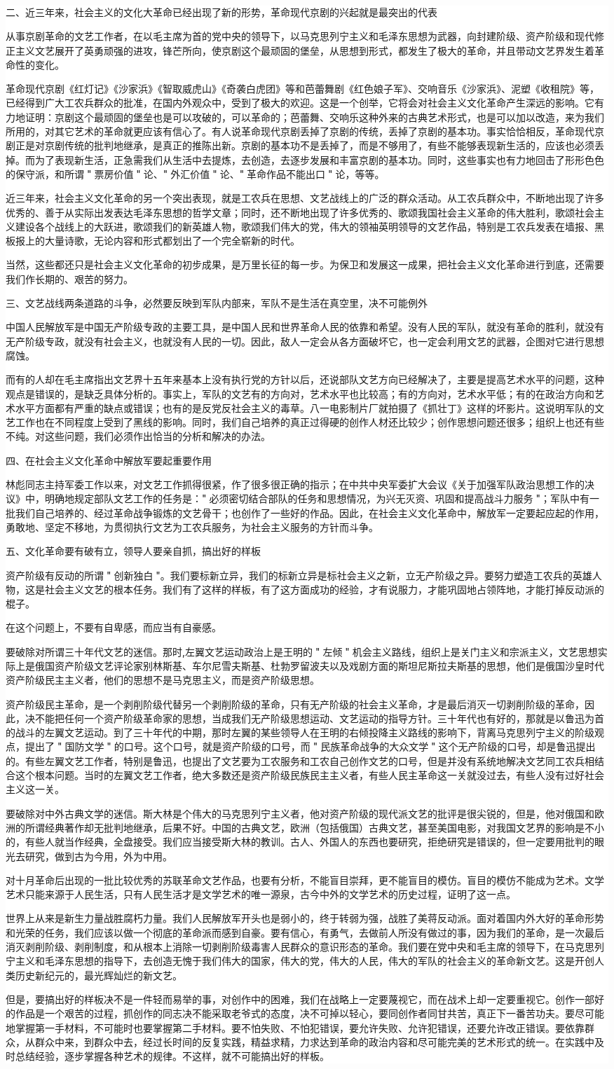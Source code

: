 二、近三年来，社会主义的文化大革命已经出现了新的形势，革命现代京剧的兴起就是最突出的代表

从事京剧革命的文艺工作者，在以毛主席为首的党中央的领导下，以马克思列宁主义和毛泽东思想为武器，向封建阶级、资产阶级和现代修正主义文艺展开了英勇顽强的进攻，锋芒所向，使京剧这个最顽固的堡垒，从思想到形式，都发生了极大的革命，并且带动文艺界发生着革命性的变化。

革命现代京剧《红灯记》《沙家浜》《智取威虎山》《奇袭白虎团》等和芭蕾舞剧《红色娘子军》、交响音乐《沙家浜》、泥塑《收租院》等，已经得到广大工农兵群众的批准，在国内外观众中，受到了极大的欢迎。这是一个创举，它将会对社会主义文化革命产生深远的影响。它有力地证明：京剧这个最顽固的堡垒也是可以攻破的，可以革命的；芭蕾舞、交响乐这种外来的古典艺术形式，也是可以加以改造，来为我们所用的，对其它艺术的革命就更应该有信心了。有人说革命现代京剧丢掉了京剧的传统，丢掉了京剧的基本功。事实恰恰相反，革命现代京剧正是对京剧传统的批判地继承，是真正的推陈出新。京剧的基本功不是丢掉了，而是不够用了，有些不能够表现新生活的，应该也必须丢掉。而为了表现新生活，正急需我们从生活中去提炼，去创造，去逐步发展和丰富京剧的基本功。同时，这些事实也有力地回击了形形色色的保守派，和所谓 " 票房价值 " 论、" 外汇价值 " 论、" 革命作品不能出口 " 论，等等。

近三年来，社会主义文化革命的另一个突出表现，就是工农兵在思想、文艺战线上的广泛的群众活动。从工农兵群众中，不断地出现了许多优秀的、善于从实际出发表达毛泽东思想的哲学文章；同时，还不断地出现了许多优秀的、歌颂我国社会主义革命的伟大胜利，歌颂社会主义建设各个战线上的大跃进，歌颂我们的新英雄人物，歌颂我们伟大的党，伟大的领袖英明领导的文艺作品，特别是工农兵发表在墙报、黑板报上的大量诗歌，无论内容和形式都划出了一个完全崭新的时代。

当然，这些都还只是社会主义文化革命的初步成果，是万里长征的每一步。为保卫和发展这一成果，把社会主义文化革命进行到底，还需要我们作长期的、艰苦的努力。

三、文艺战线两条道路的斗争，必然要反映到军队内部来，军队不是生活在真空里，决不可能例外

中国人民解放军是中国无产阶级专政的主要工具，是中国人民和世界革命人民的依靠和希望。没有人民的军队，就没有革命的胜利，就没有无产阶级专政，就没有社会主义，也就没有人民的一切。因此，敌人一定会从各方面破坏它，也一定会利用文艺的武器，企图对它进行思想腐蚀。

而有的人却在毛主席指出文艺界十五年来基本上没有执行党的方针以后，还说部队文艺方向已经解决了，主要是提高艺术水平的问题，这种观点是错误的，是缺乏具体分析的。事实上，军队的文艺有的方向对，艺术水平也比较高；有的方向对，艺术水平低；有的在政治方向和艺术水平方面都有严重的缺点或错误；也有的是反党反社会主义的毒草。八一电影制片厂就拍摄了《抓壮丁》这样的坏影片。这说明军队的文艺工作也在不同程度上受到了黑线的影响。同时，我们自己培养的真正过得硬的创作人材还比较少；创作思想问题还很多；组织上也还有些不纯。对这些问题，我们必须作出恰当的分析和解决的办法。

四、在社会主义文化革命中解放军要起重要作用

林彪同志主持军委工作以来，对文艺工作抓得很紧，作了很多很正确的指示；在中共中央军委扩大会议《关于加强军队政治思想工作的决议》中，明确地规定部队文艺工作的任务是：" 必须密切结合部队的任务和思想情况，为兴无灭资、巩固和提高战斗力服务 "；军队中有一批我们自己培养的、经过革命战争锻炼的文艺骨干；也创作了一些好的作品。因此，在社会主义文化革命中，解放军一定要起应起的作用，勇敢地、坚定不移地，为贯彻执行文艺为工农兵服务，为社会主义服务的方针而斗争。

五、文化革命要有破有立，领导人要亲自抓，搞出好的样板

资产阶级有反动的所谓 " 创新独白 "。我们要标新立异，我们的标新立异是标社会主义之新，立无产阶级之异。要努力塑造工农兵的英雄人物，这是社会主义文艺的根本任务。我们有了这样的样板，有了这方面成功的经验，才有说服力，才能巩固地占领阵地，才能打掉反动派的棍子。

在这个问题上，不要有自卑感，而应当有自豪感。

要破除对所谓三十年代文艺的迷信。那时,左翼文艺运动政治上是王明的 " 左倾 " 机会主义路线，组织上是关门主义和宗派主义，文艺思想实际上是俄国资产阶级文艺评论家别林斯基、车尔尼雪夫斯基、杜勃罗留波夫以及戏剧方面的斯坦尼斯拉夫斯基的思想，他们是俄国沙皇时代资产阶级民主主义者，他们的思想不是马克思主义，而是资产阶级思想。

资产阶级民主革命，是一个剥削阶级代替另一个剥削阶级的革命，只有无产阶级的社会主义革命，才是最后消灭一切剥削阶级的革命，因此，决不能把任何一个资产阶级革命家的思想，当成我们无产阶级思想运动、文艺运动的指导方针。三十年代也有好的，那就是以鲁迅为首的战斗的左翼文艺运动。到了三十年代的中期，那时左翼的某些领导人在王明的右倾投降主义路线的影响下，背离马克思列宁主义的阶级观点，提出了 " 国防文学 " 的口号。这个口号，就是资产阶级的口号，而 " 民族革命战争的大众文学 " 这个无产阶级的口号，却是鲁迅提出的。有些左翼文艺工作者，特别是鲁迅，也提出了文艺要为工农服务和工农自己创作文艺的口号，但是并没有系统地解决文艺同工农兵相结合这个根本问题。当时的左翼文艺工作者，绝大多数还是资产阶级民族民主主义者，有些人民主革命这一关就没过去，有些人没有过好社会主义这一关。

要破除对中外古典文学的迷信。斯大林是个伟大的马克思列宁主义者，他对资产阶级的现代派文艺的批评是很尖锐的，但是，他对俄国和欧洲的所谓经典著作却无批判地继承，后果不好。中国的古典文艺，欧洲（包括俄国）古典文艺，甚至美国电影，对我国文艺界的影响是不小的，有些人就当作经典，全盘接受。我们应当接受斯大林的教训。古人、外国人的东西也要研究，拒绝研究是错误的，但一定要用批判的眼光去研究，做到古为今用，外为中用。

对十月革命后出现的一批比较优秀的苏联革命文艺作品，也要有分析，不能盲目崇拜，更不能盲目的模仿。盲目的模仿不能成为艺术。文学艺术只能来源于人民生活，只有人民生活才是文学艺术的唯一源泉，古今中外的文学艺术的历史过程，证明了这一点。

世界上从来是新生力量战胜腐朽力量。我们人民解放军开头也是弱小的，终于转弱为强，战胜了美蒋反动派。面对着国内外大好的革命形势和光荣的任务，我们应该以做一个彻底的革命派而感到自豪。要有信心，有勇气，去做前人所没有做过的事，因为我们的革命，是一次最后消灭剥削阶级、剥削制度，和从根本上消除一切剥削阶级毒害人民群众的意识形态的革命。我们要在党中央和毛主席的领导下，在马克思列宁主义和毛泽东思想的指导下，去创造无愧于我们伟大的国家，伟大的党，伟大的人民，伟大的军队的社会主义的革命新文艺。这是开创人类历史新纪元的，最光辉灿烂的新文艺。

但是，要搞出好的样板决不是一件轻而易举的事，对创作中的困难，我们在战略上一定要蔑视它，而在战术上却一定要重视它。创作一部好的作品是一个艰苦的过程，抓创作的同志决不能采取老爷式的态度，决不可掉以轻心，要同创作者同甘共苦，真正下一番苦功夫。要尽可能地掌握第一手材料，不可能时也要掌握第二手材料。要不怕失败、不怕犯错误，要允许失败、允许犯错误，还要允许改正错误。要依靠群众，从群众中来，到群众中去，经过长时间的反复实践，精益求精，力求达到革命的政治内容和尽可能完美的艺术形式的统一。在实践中及时总结经验，逐步掌握各种艺术的规律。不这样，就不可能搞出好的样板。
